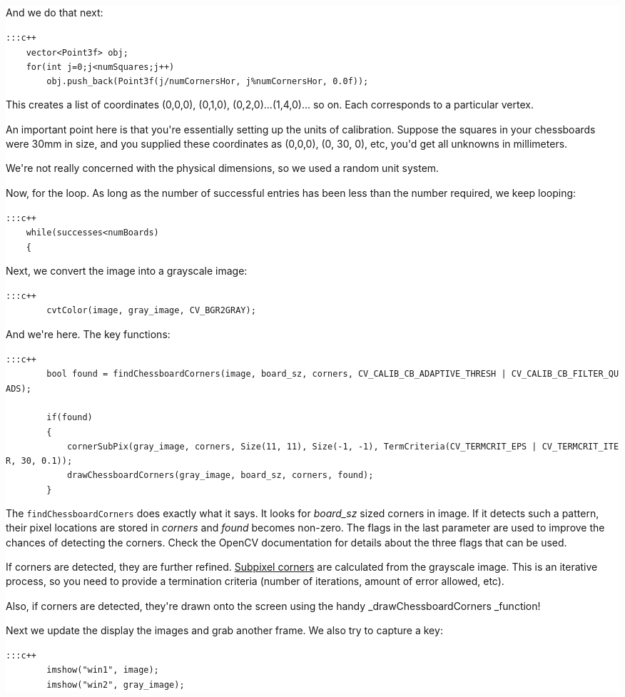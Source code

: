 And we do that next: 
    
    
    :::c++
        vector<Point3f> obj;
        for(int j=0;j<numSquares;j++)
            obj.push_back(Point3f(j/numCornersHor, j%numCornersHor, 0.0f));

This creates a list of coordinates (0,0,0), (0,1,0), (0,2,0)...(1,4,0)... so on. Each corresponds to a particular vertex.

An important point here is that you're essentially setting up the units of calibration. Suppose the squares in your chessboards were 30mm in size, and you supplied these coordinates as (0,0,0), (0, 30, 0), etc, you'd get all unknowns in millimeters. 

We're not really concerned with the physical dimensions, so we used a random unit system.

Now, for the loop. As long as the number of successful entries has been less than the number required, we keep looping: 
    
    
    :::c++
        while(successes<numBoards)
        {

Next, we convert the image into a grayscale image: 
    
    
    :::c++
            cvtColor(image, gray_image, CV_BGR2GRAY);

And we're here. The key functions:
    
    
    :::c++
            bool found = findChessboardCorners(image, board_sz, corners, CV_CALIB_CB_ADAPTIVE_THRESH | CV_CALIB_CB_FILTER_QUADS);
    
            if(found)
            {
                cornerSubPix(gray_image, corners, Size(11, 11), Size(-1, -1), TermCriteria(CV_TERMCRIT_EPS | CV_TERMCRIT_ITER, 30, 0.1));
                drawChessboardCorners(gray_image, board_sz, corners, found);
            }

The `findChessboardCorners` does exactly what it says. It looks for _board_sz_ sized corners in image. If it detects such a pattern, their pixel locations are stored in _corners_ and _found_ becomes non-zero. The flags in the last parameter are used to improve the chances of detecting the corners. Check the OpenCV documentation for details about the three flags that can be used.

If corners are detected, they are further refined. [Subpixel corners](/tutorials/subpixel-corners-increasing-accuracy/) are calculated from the grayscale image. This is an iterative process, so you need to provide a termination criteria (number of iterations, amount of error allowed, etc). 

Also, if corners are detected, they're drawn onto the screen using the handy _drawChessboardCorners _function!

Next we update the display the images and grab another frame. We also try to capture a key:
    
    
    :::c++
            imshow("win1", image);
            imshow("win2", gray_image);
    